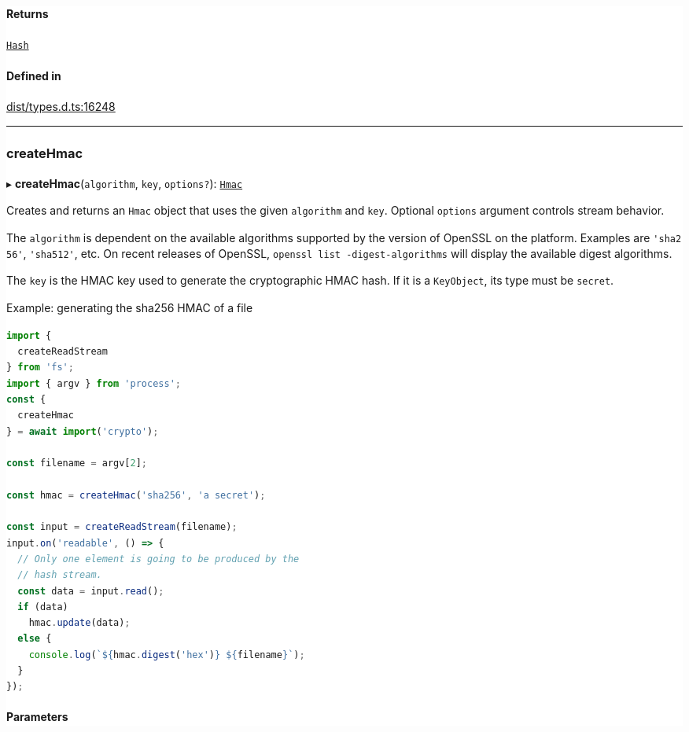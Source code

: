 #### Returns

[`Hash`](https://github.com/oven-sh/bun-types/blob/master/api-docs/classes/crypto_.Hash.md)

#### Defined in

[dist/types.d.ts:16248](https://github.com/valgaze/bun-types/blob/6f8dbf8/dist/types.d.ts#L16248)

___

### createHmac

▸ **createHmac**(`algorithm`, `key`, `options?`): [`Hmac`](https://github.com/oven-sh/bun-types/blob/master/api-docs/classes/crypto_.Hmac.md)

Creates and returns an `Hmac` object that uses the given `algorithm` and `key`.
Optional `options` argument controls stream behavior.

The `algorithm` is dependent on the available algorithms supported by the
version of OpenSSL on the platform. Examples are `'sha256'`, `'sha512'`, etc.
On recent releases of OpenSSL, `openssl list -digest-algorithms` will
display the available digest algorithms.

The `key` is the HMAC key used to generate the cryptographic HMAC hash. If it is
a `KeyObject`, its type must be `secret`.

Example: generating the sha256 HMAC of a file

```js
import {
  createReadStream
} from 'fs';
import { argv } from 'process';
const {
  createHmac
} = await import('crypto');

const filename = argv[2];

const hmac = createHmac('sha256', 'a secret');

const input = createReadStream(filename);
input.on('readable', () => {
  // Only one element is going to be produced by the
  // hash stream.
  const data = input.read();
  if (data)
    hmac.update(data);
  else {
    console.log(`${hmac.digest('hex')} ${filename}`);
  }
});
```

#### Parameters

